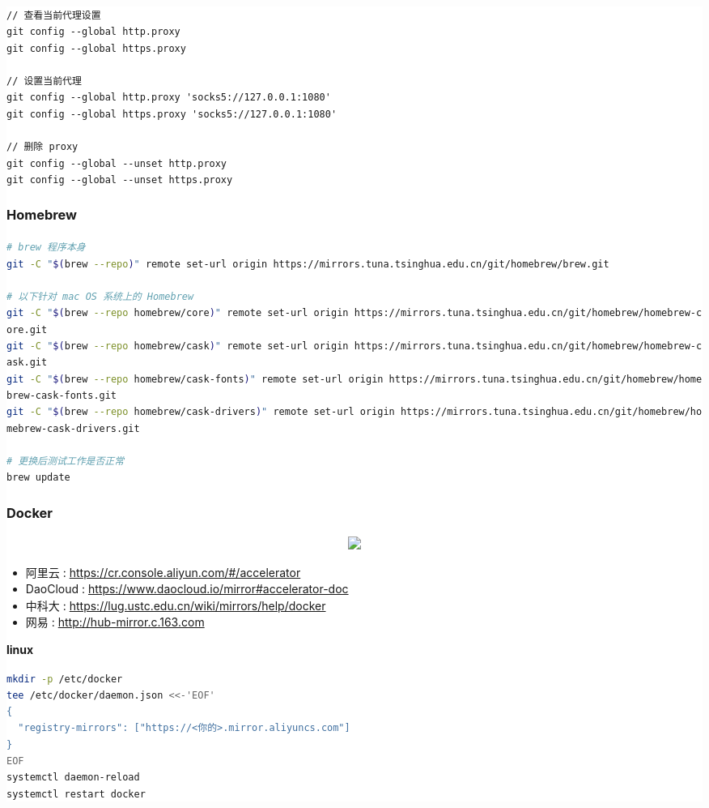 ```git
// 查看当前代理设置
git config --global http.proxy
git config --global https.proxy

// 设置当前代理
git config --global http.proxy 'socks5://127.0.0.1:1080'
git config --global https.proxy 'socks5://127.0.0.1:1080'

// 删除 proxy
git config --global --unset http.proxy
git config --global --unset https.proxy
```

### Homebrew

```bash
# brew 程序本身
git -C "$(brew --repo)" remote set-url origin https://mirrors.tuna.tsinghua.edu.cn/git/homebrew/brew.git

# 以下针对 mac OS 系统上的 Homebrew
git -C "$(brew --repo homebrew/core)" remote set-url origin https://mirrors.tuna.tsinghua.edu.cn/git/homebrew/homebrew-core.git
git -C "$(brew --repo homebrew/cask)" remote set-url origin https://mirrors.tuna.tsinghua.edu.cn/git/homebrew/homebrew-cask.git
git -C "$(brew --repo homebrew/cask-fonts)" remote set-url origin https://mirrors.tuna.tsinghua.edu.cn/git/homebrew/homebrew-cask-fonts.git
git -C "$(brew --repo homebrew/cask-drivers)" remote set-url origin https://mirrors.tuna.tsinghua.edu.cn/git/homebrew/homebrew-cask-drivers.git

# 更换后测试工作是否正常
brew update
```

### Docker

<p align="center">
    <img src="../../assets/img/logo/Docker.png" width="20%">
</p>

- 阿里云 : https://cr.console.aliyun.com/#/accelerator
- DaoCloud : https://www.daocloud.io/mirror#accelerator-doc
- 中科大 : https://lug.ustc.edu.cn/wiki/mirrors/help/docker
- 网易 : http://hub-mirror.c.163.com

**linux**
```bash
mkdir -p /etc/docker
tee /etc/docker/daemon.json <<-'EOF'
{
  "registry-mirrors": ["https://<你的>.mirror.aliyuncs.com"]
}
EOF
systemctl daemon-reload
systemctl restart docker
```
